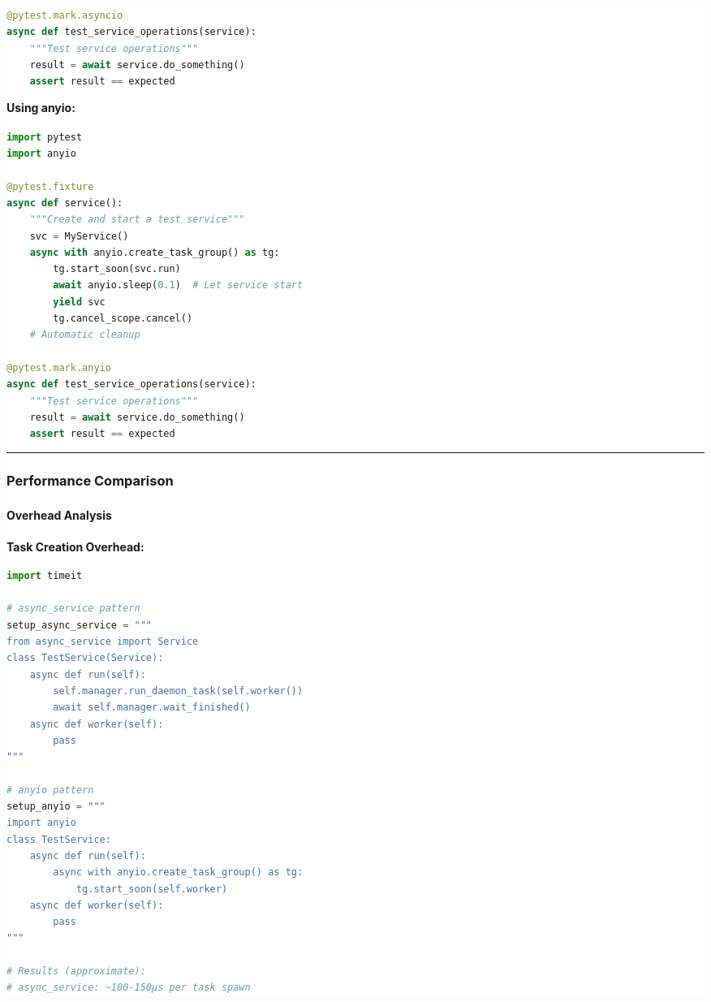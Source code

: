 ```python
@pytest.mark.asyncio
async def test_service_operations(service):
    """Test service operations"""
    result = await service.do_something()
    assert result == expected
```

**Using anyio:**
```python
import pytest
import anyio

@pytest.fixture
async def service():
    """Create and start a test service"""
    svc = MyService()
    async with anyio.create_task_group() as tg:
        tg.start_soon(svc.run)
        await anyio.sleep(0.1)  # Let service start
        yield svc
        tg.cancel_scope.cancel()
    # Automatic cleanup

@pytest.mark.anyio
async def test_service_operations(service):
    """Test service operations"""
    result = await service.do_something()
    assert result == expected
```

---

### Performance Comparison

#### Overhead Analysis

**Task Creation Overhead:**

```python
import timeit

# async_service pattern
setup_async_service = """
from async_service import Service
class TestService(Service):
    async def run(self):
        self.manager.run_daemon_task(self.worker())
        await self.manager.wait_finished()
    async def worker(self):
        pass
"""

# anyio pattern
setup_anyio = """
import anyio
class TestService:
    async def run(self):
        async with anyio.create_task_group() as tg:
            tg.start_soon(self.worker)
    async def worker(self):
        pass
"""

# Results (approximate):
# async_service: ~100-150μs per task spawn
```